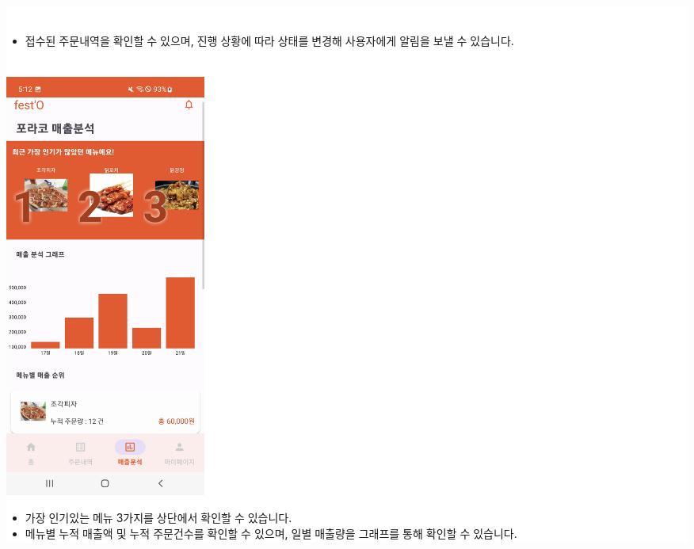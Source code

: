   <br>

- 접수된 주문내역을 확인할 수 있으며, 진행 상황에 따라 상태를 변경해 사용자에게 알림을 보낼 수 있습니다.

<br>
<img src="./image/15.jpg" width="250xp">

  <br>

- 가장 인기있는 메뉴 3가지를 상단에서 확인할 수 있습니다.
- 메뉴별 누적 매출액 및 누적 주문건수를 확인할 수 있으며, 일별 매출량을 그래프를 통해 확인할 수 있습니다.
